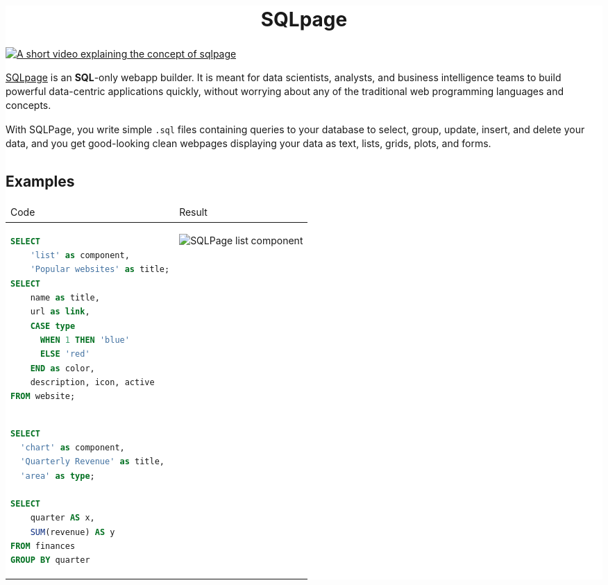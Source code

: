 <h1 align="center">
SQLpage
</h1>

[![A short video explaining the concept of sqlpage](./docs/sqlpage.gif)](./docs/sqlpage.mp4)

[SQLpage](https://sql.datapage.app) is an **SQL**-only webapp builder.
It is meant for data scientists, analysts, and business intelligence teams
to build powerful data-centric applications quickly,
without worrying about any of the traditional web programming languages and concepts.

With SQLPage, you write simple `.sql` files containing queries to your database
to select, group, update, insert, and delete your data, and you get good-looking clean webpages
displaying your data as text, lists, grids, plots, and forms.

## Examples

<table>
<thead>
<tr><td>Code<td>Result</tr>
</thead>
<tbody>
<tr>
<td>

```sql
SELECT 
    'list' as component,
    'Popular websites' as title;
SELECT 
    name as title,
    url as link,
    CASE type
      WHEN 1 THEN 'blue'
      ELSE 'red'
    END as color,
    description, icon, active
FROM website;
```

<td>
    
![SQLPage list component](./docs/demo-list.png)

</tr>
<tr>
<td>

```sql
SELECT
  'chart' as component,
  'Quarterly Revenue' as title,
  'area' as type;

SELECT
    quarter AS x,
    SUM(revenue) AS y
FROM finances
GROUP BY quarter
```
